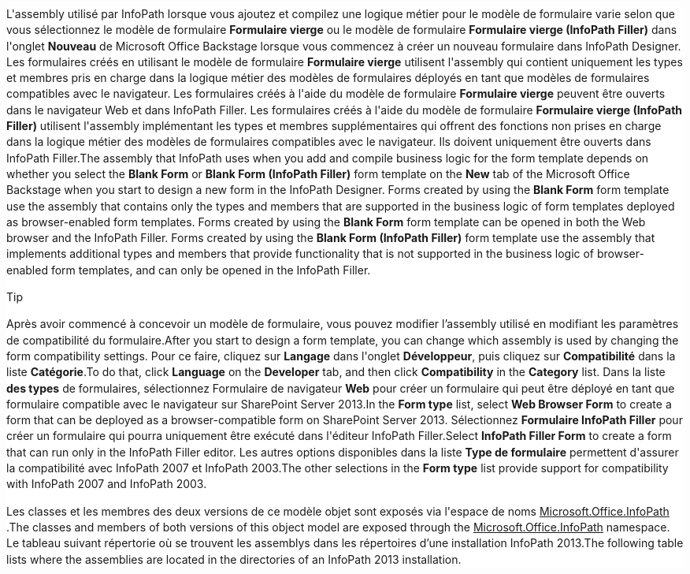 <span data-ttu-id="9aee4-p106">L'assembly utilisé par InfoPath lorsque vous ajoutez et compilez une logique métier pour le modèle de formulaire varie selon que vous sélectionnez le modèle de formulaire **Formulaire vierge** ou le modèle de formulaire **Formulaire vierge (InfoPath Filler)** dans l'onglet **Nouveau** de Microsoft Office Backstage lorsque vous commencez à créer un nouveau formulaire dans InfoPath Designer. Les formulaires créés en utilisant le modèle de formulaire **Formulaire vierge** utilisent l'assembly qui contient uniquement les types et membres pris en charge dans la logique métier des modèles de formulaires déployés en tant que modèles de formulaires compatibles avec le navigateur. Les formulaires créés à l'aide du modèle de formulaire **Formulaire vierge** peuvent être ouverts dans le navigateur Web et dans InfoPath Filler. Les formulaires créés à l'aide du modèle de formulaire **Formulaire vierge (InfoPath Filler)** utilisent l'assembly implémentant les types et membres supplémentaires qui offrent des fonctions non prises en charge dans la logique métier des modèles de formulaires compatibles avec le navigateur. Ils doivent uniquement être ouverts dans InfoPath Filler.</span><span class="sxs-lookup"><span data-stu-id="9aee4-p106">The assembly that InfoPath uses when you add and compile business logic for the form template depends on whether you select the **Blank Form** or **Blank Form (InfoPath Filler)** form template on the **New** tab of the Microsoft Office Backstage when you start to design a new form in the InfoPath Designer. Forms created by using the **Blank Form** form template use the assembly that contains only the types and members that are supported in the business logic of form templates deployed as browser-enabled form templates. Forms created by using the **Blank Form** form template can be opened in both the Web browser and the InfoPath Filler. Forms created by using the **Blank Form (InfoPath Filler)** form template use the assembly that implements additional types and members that provide functionality that is not supported in the business logic of browser-enabled form templates, and can only be opened in the InfoPath Filler.</span></span> 
  
> [!TIP]
> <span data-ttu-id="9aee4-131">Après avoir commencé à concevoir un modèle de formulaire, vous pouvez modifier l’assembly utilisé en modifiant les paramètres de compatibilité du formulaire.</span><span class="sxs-lookup"><span data-stu-id="9aee4-131">After you start to design a form template, you can change which assembly is used by changing the form compatibility settings.</span></span> <span data-ttu-id="9aee4-132">Pour ce faire, cliquez sur **Langage** dans l'onglet **Développeur**, puis cliquez sur **Compatibilité** dans la liste **Catégorie**.</span><span class="sxs-lookup"><span data-stu-id="9aee4-132">To do that, click **Language** on the **Developer** tab, and then click **Compatibility** in the **Category** list.</span></span> <span data-ttu-id="9aee4-133">Dans la liste **des types** de formulaires, sélectionnez Formulaire de navigateur **Web** pour créer un formulaire qui peut être déployé en tant que formulaire compatible avec le navigateur sur SharePoint Server 2013.</span><span class="sxs-lookup"><span data-stu-id="9aee4-133">In the **Form type** list, select **Web Browser Form** to create a form that can be deployed as a browser-compatible form on SharePoint Server 2013.</span></span> <span data-ttu-id="9aee4-134">Sélectionnez **Formulaire InfoPath Filler** pour créer un formulaire qui pourra uniquement être exécuté dans l'éditeur InfoPath Filler.</span><span class="sxs-lookup"><span data-stu-id="9aee4-134">Select **InfoPath Filler Form** to create a form that can run only in the InfoPath Filler editor.</span></span> <span data-ttu-id="9aee4-135">Les autres options disponibles dans la liste **Type de formulaire** permettent d'assurer la compatibilité avec InfoPath 2007 et InfoPath 2003.</span><span class="sxs-lookup"><span data-stu-id="9aee4-135">The other selections in the **Form type** list provide support for compatibility with InfoPath 2007 and InfoPath 2003.</span></span> 
  
<span data-ttu-id="9aee4-136">Les classes et les membres des deux versions de ce modèle objet sont exposés via l'espace de noms [Microsoft.Office.InfoPath](https://msdn.microsoft.com/library/Microsoft.Office.InfoPath.aspx) .</span><span class="sxs-lookup"><span data-stu-id="9aee4-136">The classes and members of both versions of this object model are exposed through the [Microsoft.Office.InfoPath](https://msdn.microsoft.com/library/Microsoft.Office.InfoPath.aspx) namespace.</span></span> <span data-ttu-id="9aee4-137">Le tableau suivant répertorie où se trouvent les assemblys dans les répertoires d’une installation InfoPath 2013.</span><span class="sxs-lookup"><span data-stu-id="9aee4-137">The following table lists where the assemblies are located in the directories of an InfoPath 2013 installation.</span></span> 
  